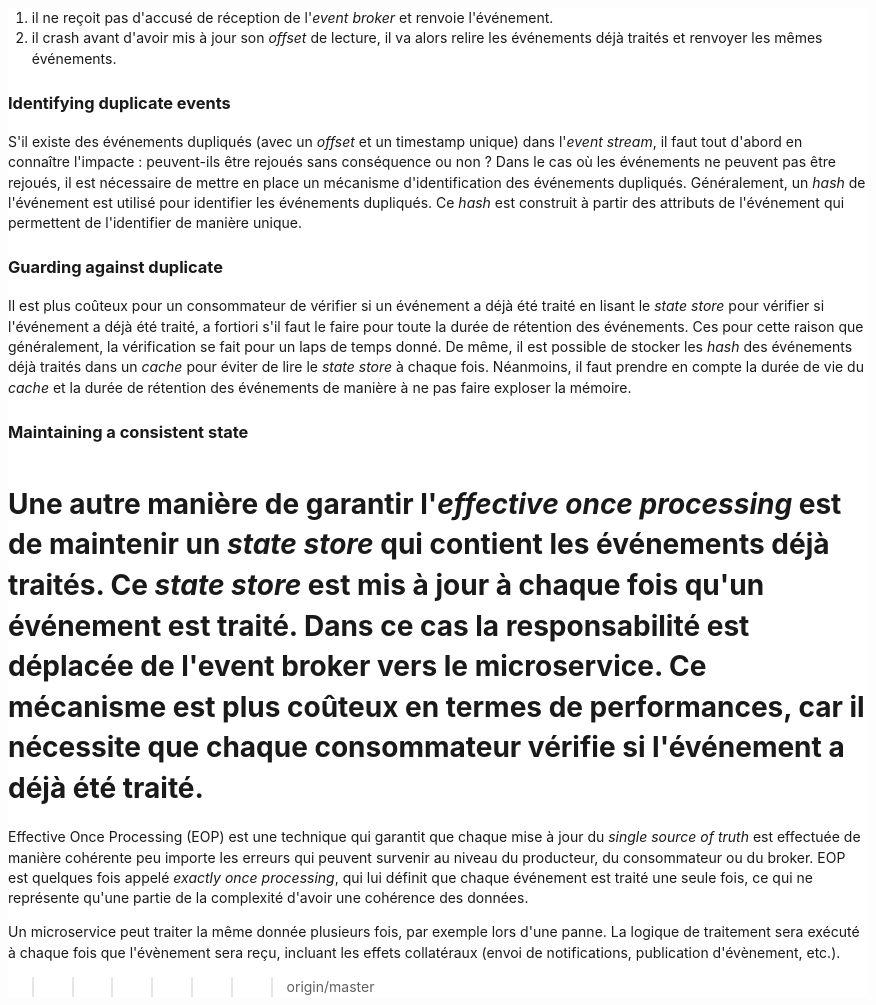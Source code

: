 1. il ne reçoit pas d'accusé de réception de l'_event broker_ et renvoie l'événement.
2. il crash avant d'avoir mis à jour son _offset_ de lecture, il va alors relire les événements déjà traités et renvoyer les mêmes événements.

### Identifying duplicate events

S'il existe des événements dupliqués (avec un _offset_ et un timestamp unique) dans l'_event stream_, il faut tout d'abord en connaître l'impacte : peuvent-ils être rejoués sans conséquence ou non ? Dans le cas où les événements ne peuvent pas être rejoués, il est nécessaire de mettre en place un mécanisme d'identification des événements dupliqués. Généralement, un _hash_ de l'événement est utilisé pour identifier les événements dupliqués. Ce _hash_ est construit à partir des attributs de l'événement qui permettent de l'identifier de manière unique.

### Guarding against duplicate

Il est plus coûteux pour un consommateur de vérifier si un événement a déjà été traité en lisant le _state store_ pour vérifier si l'événement a déjà été traité, a fortiori s'il faut le faire pour toute la durée de rétention des événements. Ces pour cette raison que généralement, la vérification se fait pour un laps de temps donné. De même, il est possible de stocker les _hash_ des événements déjà traités dans un _cache_ pour éviter de lire le _state store_ à chaque fois. Néanmoins, il faut prendre en compte la durée de vie du _cache_ et la durée de rétention des événements de manière à ne pas faire exploser la mémoire.

### Maintaining a consistent state

Une autre manière de garantir l'_effective once processing_ est de maintenir un _state store_ qui contient les événements déjà traités. Ce _state store_ est mis à jour à chaque fois qu'un événement est traité. Dans ce cas la responsabilité est déplacée de l'event broker vers le microservice. Ce mécanisme est plus coûteux en termes de performances, car il nécessite que chaque consommateur vérifie si l'événement a déjà été traité.
=======
Effective Once Processing (EOP) est une technique qui garantit que chaque mise à jour du _single source of truth_ est effectuée de manière cohérente peu importe les erreurs qui peuvent survenir au niveau du producteur, du consommateur ou du broker. EOP est quelques fois appelé _exactly once processing_, qui lui définit que chaque événement est traité une seule fois, ce qui ne représente qu'une partie de la complexité d'avoir une cohérence des données.

Un microservice peut traiter la même donnée plusieurs fois, par exemple lors d'une panne. La logique de traitement sera exécuté à chaque fois que l'évènement sera reçu, incluant les effets collatéraux (envoi de notifications, publication d'évènement, etc.).
>>>>>>> origin/master
